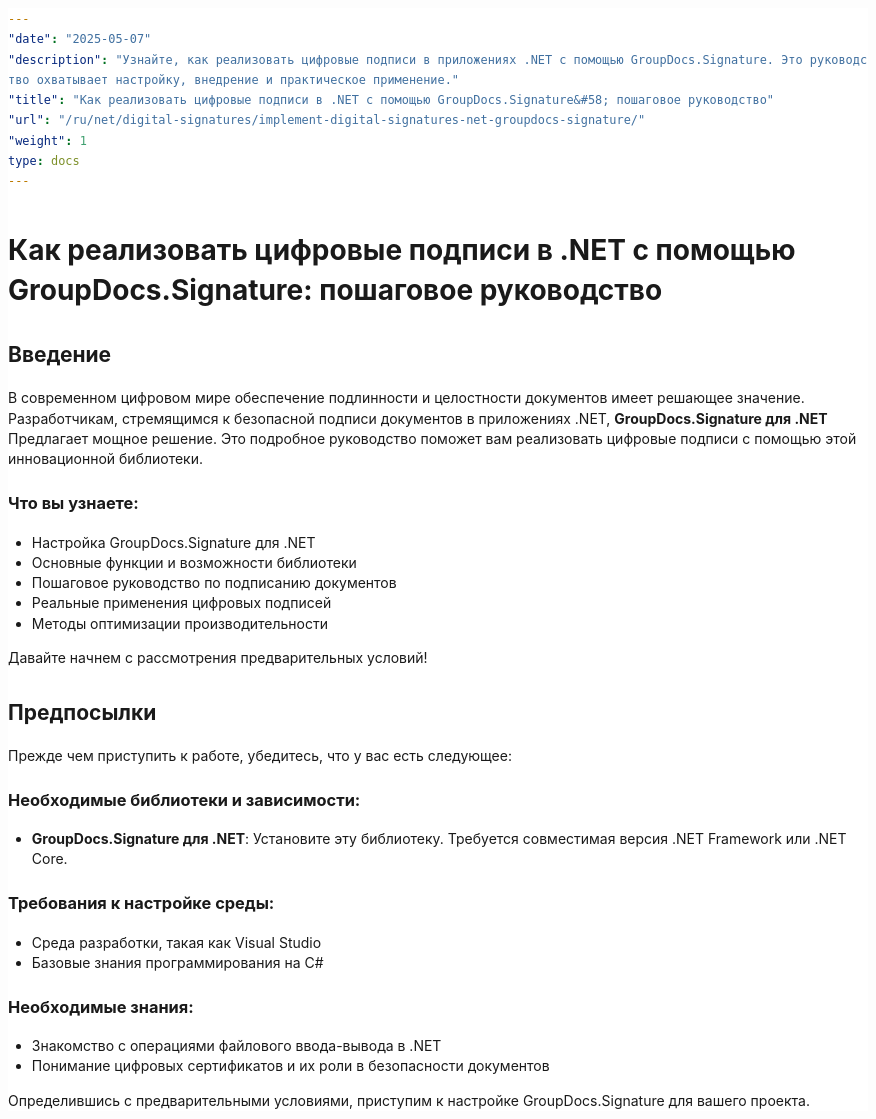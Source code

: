 ```yaml
---
"date": "2025-05-07"
"description": "Узнайте, как реализовать цифровые подписи в приложениях .NET с помощью GroupDocs.Signature. Это руководство охватывает настройку, внедрение и практическое применение."
"title": "Как реализовать цифровые подписи в .NET с помощью GroupDocs.Signature&#58; пошаговое руководство"
"url": "/ru/net/digital-signatures/implement-digital-signatures-net-groupdocs-signature/"
"weight": 1
type: docs
---
```

# Как реализовать цифровые подписи в .NET с помощью GroupDocs.Signature: пошаговое руководство

## Введение
В современном цифровом мире обеспечение подлинности и целостности документов имеет решающее значение. Разработчикам, стремящимся к безопасной подписи документов в приложениях .NET, **GroupDocs.Signature для .NET** Предлагает мощное решение. Это подробное руководство поможет вам реализовать цифровые подписи с помощью этой инновационной библиотеки.

### Что вы узнаете:
- Настройка GroupDocs.Signature для .NET
- Основные функции и возможности библиотеки
- Пошаговое руководство по подписанию документов
- Реальные применения цифровых подписей
- Методы оптимизации производительности

Давайте начнем с рассмотрения предварительных условий!

## Предпосылки
Прежде чем приступить к работе, убедитесь, что у вас есть следующее:

### Необходимые библиотеки и зависимости:
- **GroupDocs.Signature для .NET**: Установите эту библиотеку. Требуется совместимая версия .NET Framework или .NET Core.

### Требования к настройке среды:
- Среда разработки, такая как Visual Studio
- Базовые знания программирования на C#

### Необходимые знания:
- Знакомство с операциями файлового ввода-вывода в .NET
- Понимание цифровых сертификатов и их роли в безопасности документов

Определившись с предварительными условиями, приступим к настройке GroupDocs.Signature для вашего проекта.

